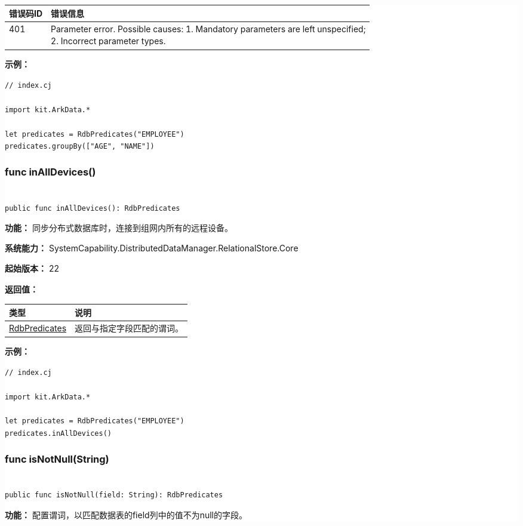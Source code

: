   | 错误码ID | 错误信息 |
  | :---- | :--- |
  | 401 | Parameter error. Possible causes: 1. Mandatory parameters are left unspecified;<br>2. Incorrect parameter types.|

**示例：**



```cangjie
// index.cj

import kit.ArkData.*

let predicates = RdbPredicates("EMPLOYEE")
predicates.groupBy(["AGE", "NAME"])
```

### func inAllDevices()

```cangjie

public func inAllDevices(): RdbPredicates
```

**功能：** 同步分布式数据库时，连接到组网内所有的远程设备。

**系统能力：** SystemCapability.DistributedDataManager.RelationalStore.Core

**起始版本：** 22

**返回值：**

|类型|说明|
|:----|:----|
|[RdbPredicates](#class-rdbpredicates)|返回与指定字段匹配的谓词。|

**示例：**



```cangjie
// index.cj

import kit.ArkData.*

let predicates = RdbPredicates("EMPLOYEE")
predicates.inAllDevices()
```

### func isNotNull(String)

```cangjie

public func isNotNull(field: String): RdbPredicates
```

**功能：** 配置谓词，以匹配数据表的field列中的值不为null的字段。
